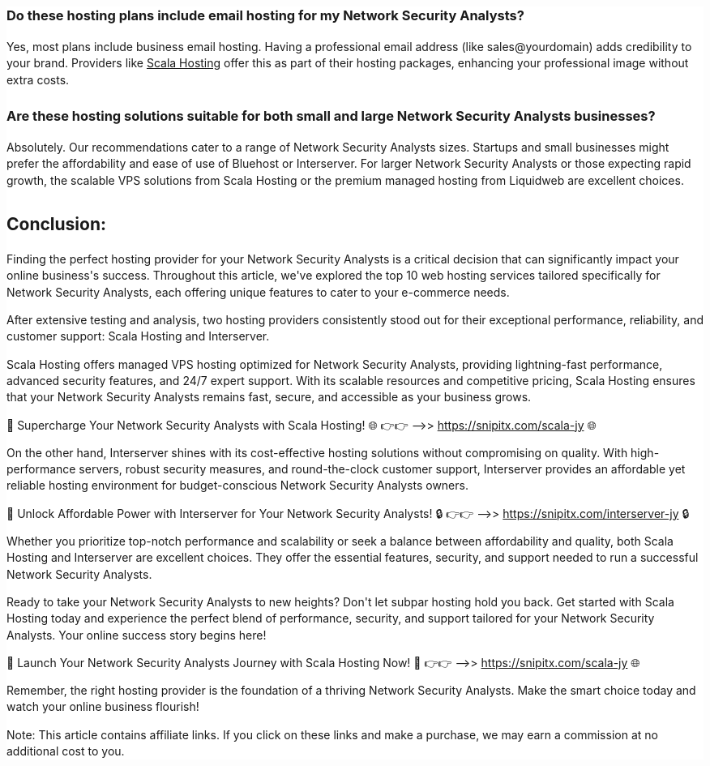 ### Do these hosting plans include email hosting for my Network Security Analysts? 
Yes, most plans include business email hosting. Having a professional email address (like sales@yourdomain) adds credibility to your brand. Providers like [Scala Hosting](https://snipitx.com/scala-jy) offer this as part of their hosting packages, enhancing your professional image without extra costs.

### Are these hosting solutions suitable for both small and large Network Security Analysts businesses? 
Absolutely. Our recommendations cater to a range of Network Security Analysts sizes. Startups and small businesses might prefer the affordability and ease of use of Bluehost or Interserver. For larger Network Security Analysts or those expecting rapid growth, the scalable VPS solutions from Scala Hosting or the premium managed hosting from Liquidweb are excellent choices.

## Conclusion:

Finding the perfect hosting provider for your Network Security Analysts is a critical decision that can significantly impact your online business's success. Throughout this article, we've explored the top 10 web hosting services tailored specifically for Network Security Analysts, each offering unique features to cater to your e-commerce needs.

After extensive testing and analysis, two hosting providers consistently stood out for their exceptional performance, reliability, and customer support: Scala Hosting and Interserver.

Scala Hosting offers managed VPS hosting optimized for Network Security Analysts, providing lightning-fast performance, advanced security features, and 24/7 expert support. With its scalable resources and competitive pricing, Scala Hosting ensures that your Network Security Analysts remains fast, secure, and accessible as your business grows.

🚀 Supercharge Your Network Security Analysts with Scala Hosting! 🌐
👉👉 -->> https://snipitx.com/scala-jy 🌐

On the other hand, Interserver shines with its cost-effective hosting solutions without compromising on quality. With high-performance servers, robust security measures, and round-the-clock customer support, Interserver provides an affordable yet reliable hosting environment for budget-conscious Network Security Analysts owners.

💸 Unlock Affordable Power with Interserver for Your Network Security Analysts! 🔒
👉👉 -->> https://snipitx.com/interserver-jy 🔒

Whether you prioritize top-notch performance and scalability or seek a balance between affordability and quality, both Scala Hosting and Interserver are excellent choices. They offer the essential features, security, and support needed to run a successful Network Security Analysts.

Ready to take your Network Security Analysts to new heights? Don't let subpar hosting hold you back. Get started with Scala Hosting today and experience the perfect blend of performance, security, and support tailored for your Network Security Analysts. Your online success story begins here!

🚀 Launch Your Network Security Analysts Journey with Scala Hosting Now! 🌟
👉👉 -->> https://snipitx.com/scala-jy 🌐

Remember, the right hosting provider is the foundation of a thriving Network Security Analysts. Make the smart choice today and watch your online business flourish!

Note: This article contains affiliate links. If you click on these links and make a purchase, we may earn a commission at no additional cost to you.